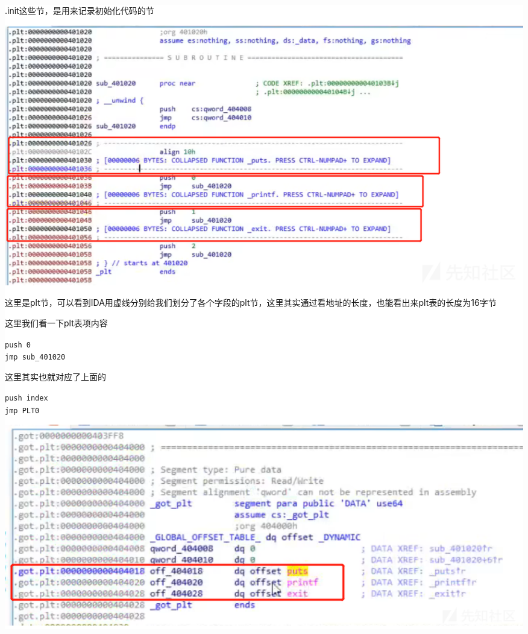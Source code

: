 .init这些节，是用来记录初始化代码的节

[![](assets/1701612384-42dac60f58f0293f88a0272d26e4e73f.png)](https://xzfile.aliyuncs.com/media/upload/picture/20230629203619-8c65ded2-1679-1.png)

这里是plt节，可以看到IDA用虚线分别给我们划分了各个字段的plt节，这里其实通过看地址的长度，也能看出来plt表的长度为16字节

这里我们看一下plt表项内容

```plain
push 0
jmp sub_401020
```

这里其实也就对应了上面的

```plain
push index
jmp PLT0
```

[![](assets/1701612384-17b16edbed3b9d205696ca6d7bd57a67.png)](https://xzfile.aliyuncs.com/media/upload/picture/20230629203657-a3017f0c-1679-1.png)
